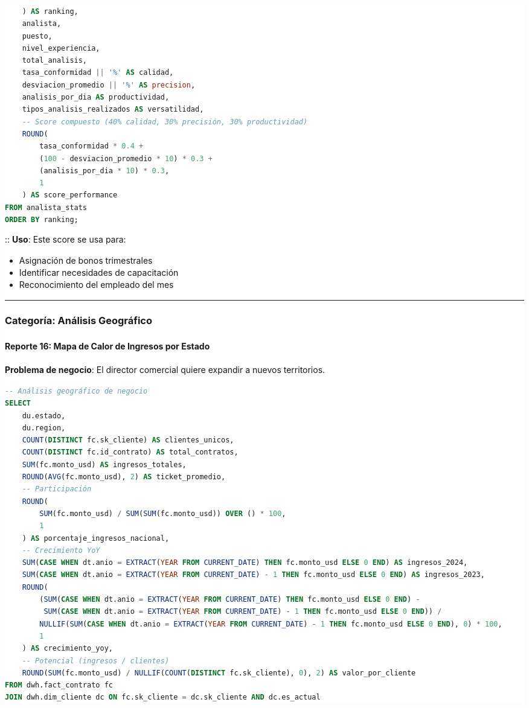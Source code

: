 ```sql
    ) AS ranking,
    analista,
    puesto,
    nivel_experiencia,
    total_analisis,
    tasa_conformidad || '%' AS calidad,
    desviacion_promedio || '%' AS precision,
    analisis_por_dia AS productividad,
    tipos_analisis_realizados AS versatilidad,
    -- Score compuesto (40% calidad, 30% precisión, 30% productividad)
    ROUND(
        tasa_conformidad * 0.4 + 
        (100 - desviacion_promedio * 10) * 0.3 + 
        (analisis_por_dia * 10) * 0.3,
        1
    ) AS score_performance
FROM analista_stats
ORDER BY ranking;
```
::
**Uso**: Este score se usa para:

- Asignación de bonos trimestrales
- Identificar necesidades de capacitación
- Reconocimiento del empleado del mes

---

###  Categoría: Análisis Geográfico

#### Reporte 16: Mapa de Calor de Ingresos por Estado

**Problema de negocio**: El director comercial quiere expandir a nuevos territorios.

```sql
-- Análisis geográfico de negocio
SELECT 
    du.estado,
    du.region,
    COUNT(DISTINCT fc.sk_cliente) AS clientes_unicos,
    COUNT(DISTINCT fc.id_contrato) AS total_contratos,
    SUM(fc.monto_usd) AS ingresos_totales,
    ROUND(AVG(fc.monto_usd), 2) AS ticket_promedio,
    -- Participación
    ROUND(
        SUM(fc.monto_usd) / SUM(SUM(fc.monto_usd)) OVER () * 100,
        1
    ) AS porcentaje_ingresos_nacional,
    -- Crecimiento YoY
    SUM(CASE WHEN dt.anio = EXTRACT(YEAR FROM CURRENT_DATE) THEN fc.monto_usd ELSE 0 END) AS ingresos_2024,
    SUM(CASE WHEN dt.anio = EXTRACT(YEAR FROM CURRENT_DATE) - 1 THEN fc.monto_usd ELSE 0 END) AS ingresos_2023,
    ROUND(
        (SUM(CASE WHEN dt.anio = EXTRACT(YEAR FROM CURRENT_DATE) THEN fc.monto_usd ELSE 0 END) - 
         SUM(CASE WHEN dt.anio = EXTRACT(YEAR FROM CURRENT_DATE) - 1 THEN fc.monto_usd ELSE 0 END)) / 
        NULLIF(SUM(CASE WHEN dt.anio = EXTRACT(YEAR FROM CURRENT_DATE) - 1 THEN fc.monto_usd ELSE 0 END), 0) * 100,
        1
    ) AS crecimiento_yoy,
    -- Potencial (ingresos / clientes)
    ROUND(SUM(fc.monto_usd) / NULLIF(COUNT(DISTINCT fc.sk_cliente), 0), 2) AS valor_por_cliente
FROM dwh.fact_contrato fc
JOIN dwh.dim_cliente dc ON fc.sk_cliente = dc.sk_cliente AND dc.es_actual
```